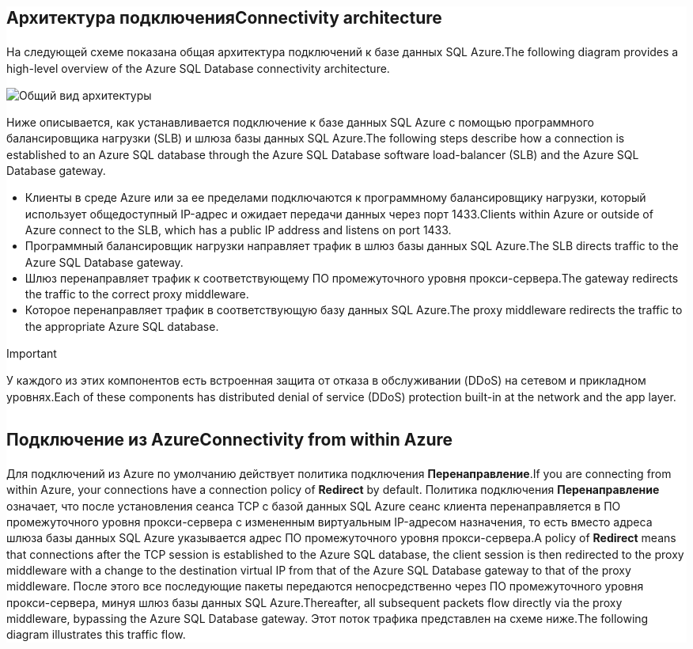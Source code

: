## <a name="connectivity-architecture"></a><span data-ttu-id="c77b2-108">Архитектура подключения</span><span class="sxs-lookup"><span data-stu-id="c77b2-108">Connectivity architecture</span></span>

<span data-ttu-id="c77b2-109">На следующей схеме показана общая архитектура подключений к базе данных SQL Azure.</span><span class="sxs-lookup"><span data-stu-id="c77b2-109">The following diagram provides a high-level overview of the Azure SQL Database connectivity architecture.</span></span> 

![Общий вид архитектуры](./media/sql-database-connectivity-architecture/architecture-overview.png)


<span data-ttu-id="c77b2-111">Ниже описывается, как устанавливается подключение к базе данных SQL Azure с помощью программного балансировщика нагрузки (SLB) и шлюза базы данных SQL Azure.</span><span class="sxs-lookup"><span data-stu-id="c77b2-111">The following steps describe how a connection is established to an Azure SQL database through the Azure SQL Database software load-balancer (SLB) and the Azure SQL Database gateway.</span></span>

- <span data-ttu-id="c77b2-112">Клиенты в среде Azure или за ее пределами подключаются к программному балансировщику нагрузки, который использует общедоступный IP-адрес и ожидает передачи данных через порт 1433.</span><span class="sxs-lookup"><span data-stu-id="c77b2-112">Clients within Azure or outside of Azure connect to the SLB, which has a public IP address and listens on port 1433.</span></span>
- <span data-ttu-id="c77b2-113">Программный балансировщик нагрузки направляет трафик в шлюз базы данных SQL Azure.</span><span class="sxs-lookup"><span data-stu-id="c77b2-113">The SLB directs traffic to the Azure SQL Database gateway.</span></span>
- <span data-ttu-id="c77b2-114">Шлюз перенаправляет трафик к соответствующему ПО промежуточного уровня прокси-сервера.</span><span class="sxs-lookup"><span data-stu-id="c77b2-114">The gateway redirects the traffic to the correct proxy middleware.</span></span>
- <span data-ttu-id="c77b2-115">Которое перенаправляет трафик в соответствующую базу данных SQL Azure.</span><span class="sxs-lookup"><span data-stu-id="c77b2-115">The proxy middleware redirects the traffic to the appropriate Azure SQL database.</span></span>

> [!IMPORTANT]
> <span data-ttu-id="c77b2-116">У каждого из этих компонентов есть встроенная защита от отказа в обслуживании (DDoS) на сетевом и прикладном уровнях.</span><span class="sxs-lookup"><span data-stu-id="c77b2-116">Each of these components has distributed denial of service (DDoS) protection built-in at the network and the app layer.</span></span>
>

## <a name="connectivity-from-within-azure"></a><span data-ttu-id="c77b2-117">Подключение из Azure</span><span class="sxs-lookup"><span data-stu-id="c77b2-117">Connectivity from within Azure</span></span>

<span data-ttu-id="c77b2-118">Для подключений из Azure по умолчанию действует политика подключения **Перенаправление**.</span><span class="sxs-lookup"><span data-stu-id="c77b2-118">If you are connecting from within Azure, your connections have a connection policy of **Redirect** by default.</span></span> <span data-ttu-id="c77b2-119">Политика подключения **Перенаправление** означает, что после установления сеанса TCP с базой данных SQL Azure сеанс клиента перенаправляется в ПО промежуточного уровня прокси-сервера с измененным виртуальным IP-адресом назначения, то есть вместо адреса шлюза базы данных SQL Azure указывается адрес ПО промежуточного уровня прокси-сервера.</span><span class="sxs-lookup"><span data-stu-id="c77b2-119">A policy of **Redirect** means that connections after the TCP session is established to the Azure SQL database, the client session is then redirected to the proxy middleware with a change to the destination virtual IP from that of the Azure SQL Database gateway to that of the proxy middleware.</span></span> <span data-ttu-id="c77b2-120">После этого все последующие пакеты передаются непосредственно через ПО промежуточного уровня прокси-сервера, минуя шлюз базы данных SQL Azure.</span><span class="sxs-lookup"><span data-stu-id="c77b2-120">Thereafter, all subsequent packets flow directly via the proxy middleware, bypassing the Azure SQL Database gateway.</span></span> <span data-ttu-id="c77b2-121">Этот поток трафика представлен на схеме ниже.</span><span class="sxs-lookup"><span data-stu-id="c77b2-121">The following diagram illustrates this traffic flow.</span></span>
